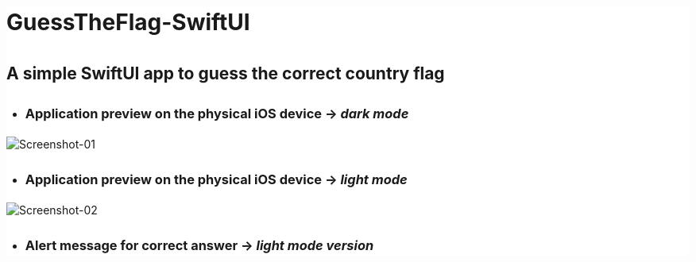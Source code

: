 # GuessTheFlag-SwiftUI
## A simple SwiftUI app to guess the correct country flag

- ### Application preview on the physical iOS device -> ***dark mode***

<img src="Screenshots/Screenshot-01.PNG" alt="Screenshot-01" width="40%" height="40%">

- ### Application preview on the physical iOS device -> ***light mode***

<img src="Screenshots/Screenshot-02.PNG" alt="Screenshot-02" width="40%" height="40%">

- ### Alert message for correct answer -> ***light mode version***
